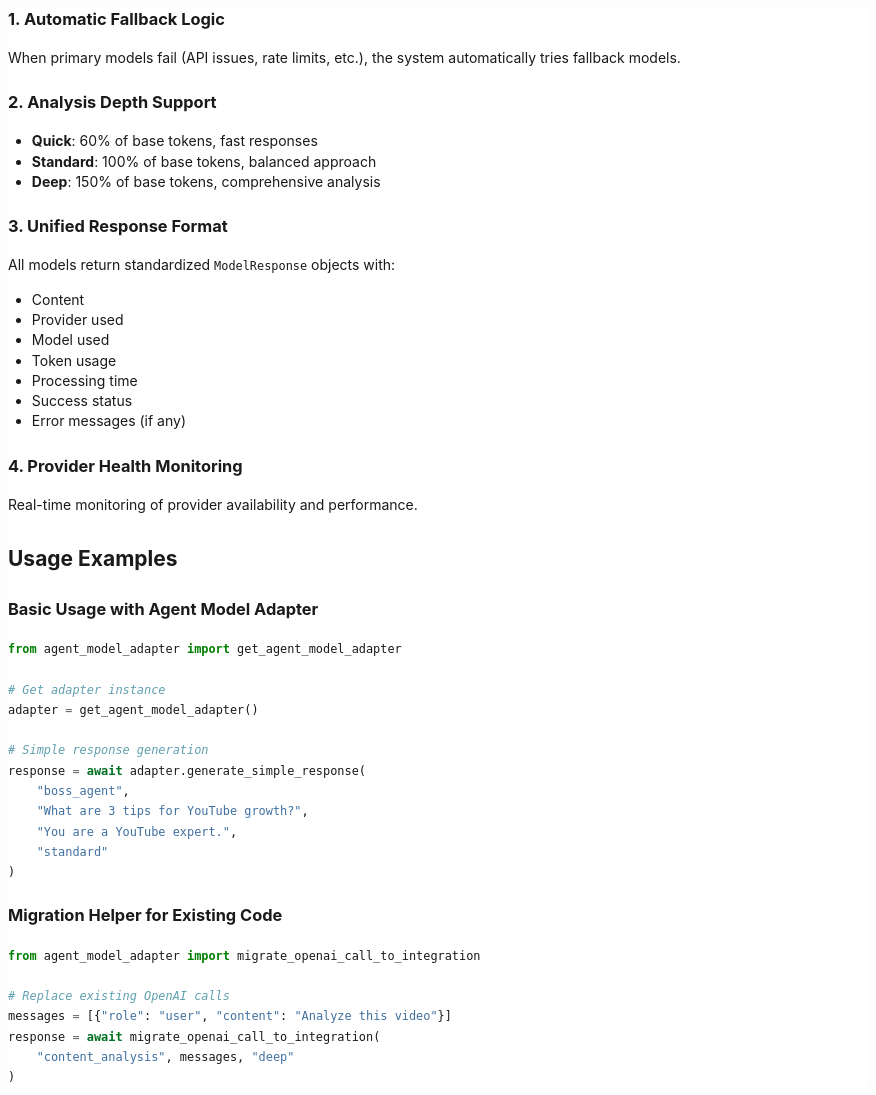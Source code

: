 ### 1. Automatic Fallback Logic
When primary models fail (API issues, rate limits, etc.), the system automatically tries fallback models.

### 2. Analysis Depth Support
- **Quick**: 60% of base tokens, fast responses
- **Standard**: 100% of base tokens, balanced approach  
- **Deep**: 150% of base tokens, comprehensive analysis

### 3. Unified Response Format
All models return standardized `ModelResponse` objects with:
- Content
- Provider used
- Model used
- Token usage
- Processing time
- Success status
- Error messages (if any)

### 4. Provider Health Monitoring
Real-time monitoring of provider availability and performance.

## Usage Examples

### Basic Usage with Agent Model Adapter

```python
from agent_model_adapter import get_agent_model_adapter

# Get adapter instance
adapter = get_agent_model_adapter()

# Simple response generation
response = await adapter.generate_simple_response(
    "boss_agent",
    "What are 3 tips for YouTube growth?",
    "You are a YouTube expert.",
    "standard"
)
```

### Migration Helper for Existing Code

```python
from agent_model_adapter import migrate_openai_call_to_integration

# Replace existing OpenAI calls
messages = [{"role": "user", "content": "Analyze this video"}]
response = await migrate_openai_call_to_integration(
    "content_analysis", messages, "deep"
)
```
